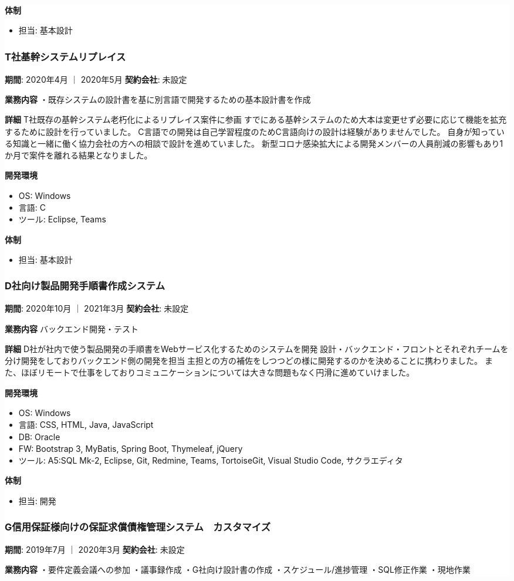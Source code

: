 **体制**
- 担当: 基本設計

### T社基幹システムリプレイス

**期間**: 2020年4月 ｜ 2020年5月
**契約会社**: 未設定

**業務内容**
・既存システムの設計書を基に別言語で開発するための基本設計書を作成 

**詳細**
T社既存の基幹システム老朽化によるリプレイス案件に参画 
すでにある基幹システムのため大本は変更せず必要に応じて機能を拡充するために設計を行っていました。 
C言語での開発は自己学習程度のためC言語向けの設計は経験がありませんでした。 
自身が知っている知識と一緒に働く協力会社の方への相談で設計を進めていました。 
新型コロナ感染拡大による開発メンバーの人員削減の影響もあり1か月で案件を離れる結果となりました。

**開発環境**
- OS: Windows
- 言語: C
- ツール: Eclipse, Teams

**体制**
- 担当: 基本設計

### D社向け製品開発手順書作成システム

**期間**: 2020年10月 ｜ 2021年3月
**契約会社**: 未設定

**業務内容**
バックエンド開発・テスト

**詳細**
D社が社内で使う製品開発の手順書をWebサービス化するためのシステムを開発 
設計・バックエンド・フロントとそれぞれチームを分け開発をしておりバックエンド側の開発を担当 
主担との方の補佐をしつつどの様に開発するのかを決めることに携わりました。 
また、ほぼリモートで仕事をしておりコミュニケーションについては大きな問題もなく円滑に進めていけました。

**開発環境**
- OS: Windows
- 言語: CSS, HTML, Java, JavaScript
- DB: Oracle
- FW: Bootstrap 3, MyBatis, Spring Boot, Thymeleaf, jQuery
- ツール: A5:SQL Mk-2, Eclipse, Git, Redmine, Teams, TortoiseGit, Visual Studio Code, サクラエディタ

**体制**
- 担当: 開発

### G信用保証様向けの保証求償債権管理システム　カスタマイズ

**期間**: 2019年7月 ｜ 2020年3月
**契約会社**: 未設定

**業務内容**
・要件定義会議への参加 
・議事録作成 
・G社向け設計書の作成 
・スケジュール/進捗管理 
・SQL修正作業 
・現地作業 
